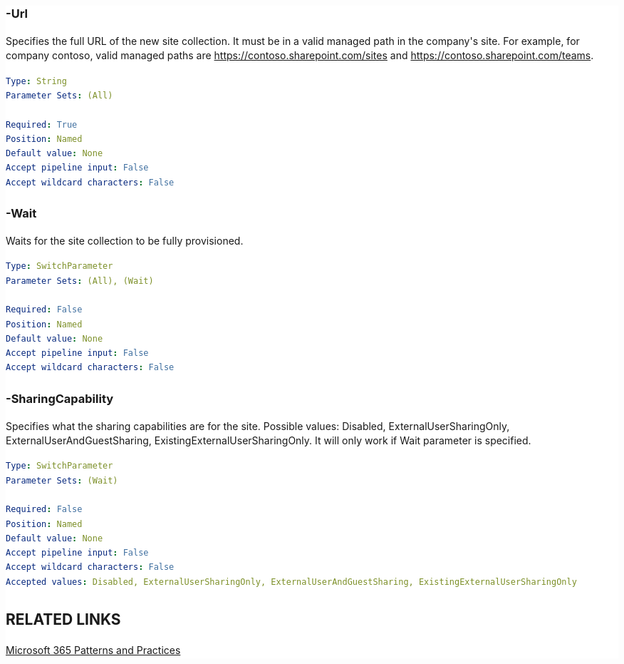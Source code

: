 ### -Url
Specifies the full URL of the new site collection. It must be in a valid managed path in the company's site. For example, for company contoso, valid managed paths are https://contoso.sharepoint.com/sites and https://contoso.sharepoint.com/teams.

```yaml
Type: String
Parameter Sets: (All)

Required: True
Position: Named
Default value: None
Accept pipeline input: False
Accept wildcard characters: False
```

### -Wait
Waits for the site collection to be fully provisioned.

```yaml
Type: SwitchParameter
Parameter Sets: (All), (Wait)

Required: False
Position: Named
Default value: None
Accept pipeline input: False
Accept wildcard characters: False
```

### -SharingCapability
Specifies what the sharing capabilities are for the site. Possible values: Disabled, ExternalUserSharingOnly, ExternalUserAndGuestSharing, ExistingExternalUserSharingOnly. It will only work if Wait parameter is specified.

```yaml
Type: SwitchParameter
Parameter Sets: (Wait)

Required: False
Position: Named
Default value: None
Accept pipeline input: False
Accept wildcard characters: False
Accepted values: Disabled, ExternalUserSharingOnly, ExternalUserAndGuestSharing, ExistingExternalUserSharingOnly
```

## RELATED LINKS

[Microsoft 365 Patterns and Practices](https://aka.ms/m365pnp)

